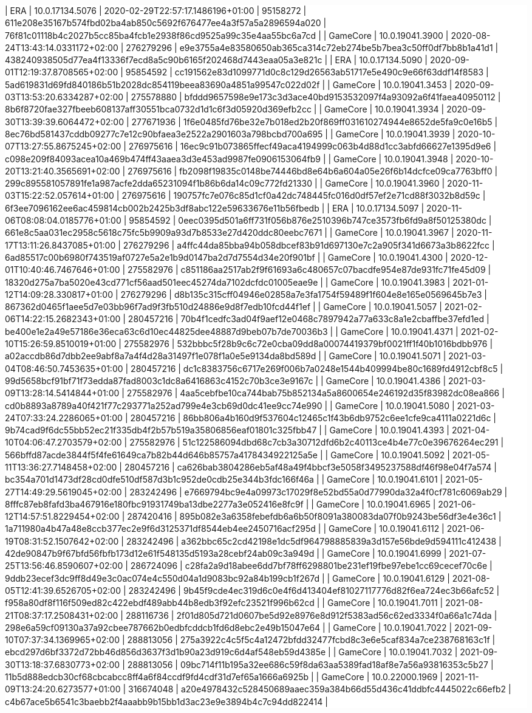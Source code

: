 | ERA      | 10.0.17134.5076 | 2020-02-29T22:57:17.1486196+01:00 | 95158272  | 611e208e35167b574fbd02ba4ab850c5692f676477ee4a3f57a5a2896594a020 | 76f81c01118b4c2027b5cc85ba4fcb1e2938f86cd9525a99c35e4aa55bc6a7cd |
| GameCore | 10.0.19041.3900 | 2020-08-24T13:43:14.0331172+02:00 | 276279296 | e9e3755a4e83580650ab365ca314c72eb274be5b7bea3c50ff0df7bb8b1a41d1 | 438240938505d77ea4f13336f7ecd8a5c90b6165f202468d7443eaa05a3e821c |
| ERA      | 10.0.17134.5090 | 2020-09-01T12:19:37.8708565+02:00 | 95854592  | cc191562e83d1099771d0c8c129d26563ab51717e5e490c9e66f63ddf14f8583 | 5ad619831d69fd840186b51b2028dc854119beea83690a4851a99547c022d02f |
| GameCore | 10.0.19041.3453 | 2020-09-03T13:53:20.6334287+02:00 | 275578880 | bfddd9657598e9e173c3d3ace40bd9153532097f4a93092a6f41faea40950112 | 8b6f8720fae327fbeeb608137aff30551bca0732d1d1c6f3d05920d369efb2cc |
| GameCore | 10.0.19041.3934 | 2020-09-30T13:39:39.6064472+02:00 | 277671936 | 1f6e0485fd76be32e7b018ed2b20f869ff031610274944e8652de5fa9c0e16b5 | 8ec76bd581437cddb09277c7e12c90bfaea3e2522a2901603a798bcbd700a695 |
| GameCore | 10.0.19041.3939 | 2020-10-07T13:27:55.8675245+02:00 | 276975616 | 16ec9c91b073865ffecf49aca4194999c063b4d88d1cc3abfd66627e1395d9e6 | c098e209f84093acea10a469b474ff43aaea3d3e453ad9987fe0906153064fb9 |
| GameCore | 10.0.19041.3948 | 2020-10-20T13:21:40.3565691+02:00 | 276975616 | fb2098f19835c0148be74446bd8e64b6a604a05e26f6b14dcfce09ca7763bff0 | 299c895581057891fe1a987acfe2dda65231094f1b86b6da14c09c772fd21330 |
| GameCore | 10.0.19041.3960 | 2020-11-03T15:22:52.057614+01:00  | 276975616 | 190757fc7e076c85d1cf0a42dc748445fc016d0df57ef2e71cd88f3032b8d59c | 6f3ee7096162ee6ac459814cb002b2425b3df8abc122e59633676e11b56fbedb |
| ERA      | 10.0.17134.5097 | 2020-11-06T08:08:04.0185776+01:00 | 95854592  | 0eec0395d501a6ff731f056b876e2510396b747ce3573fb6fd9a8f50125380dc | 661e8c5aa031ec2958c5618c75fc5b9909a93d7b8533e27d420ddc80eebc7671 |
| GameCore | 10.0.19041.3967 | 2020-11-17T13:11:26.8437085+01:00 | 276279296 | a4ffc44da85bba94b058dbcef83b91d697130e7c2a905f341d6673a3b8622fcc | 6ad85517c00b6980f743519af0727e5a2e1b9d0147ba2d7d7554d34e20f901bf |
| GameCore | 10.0.19041.4300 | 2020-12-01T10:40:46.7467646+01:00 | 275582976 | c851186aa2517ab2f9f61693a6c480657c07bacdfe954e87de931fc71fe45d09 | 18320d275a7ba5020e43cd771cf56aad501eec45274da7102dcfdc01005eae9e |
| GameCore | 10.0.19041.3983 | 2021-01-12T14:09:28.330817+01:00  | 276279296 | d8b135c315cff04946e02858a7e3fa1754f59489f1f604e8e165e0569645b7e3 | 867362d0465f1aee5d7e03bb96f7ad9f3fb510d24886e9d8f7edb10fcd44f1ef |
| GameCore | 10.0.19041.5057 | 2021-02-06T14:22:15.2682343+01:00 | 280457216 | 70b4f1cedfc3ad04f9aef12e0468c7897942a77a633c8a1e2cbaffbe37efd1ed | be400e1e2a49e57186e36eca63c6d10ec44825dee48887d9beb07b7de70036b3 |
| GameCore | 10.0.19041.4371 | 2021-02-10T15:26:59.8510019+01:00 | 275582976 | 532bbbc5f28b9c6c72e0cba09dd8a00074419379bf0021ff1f40b1016bdbb976 | a02accdb86d7dbb2ee9abf8a7a4f4d28a31497f1e078f1a0e5e9134da8bd589d |
| GameCore | 10.0.19041.5071 | 2021-03-04T08:46:50.7453635+01:00 | 280457216 | dc1c8383756c6717e269f006b7a0248e1544b409994be80c1689fd4912cbf8c5 | 99d5658bcf91bf71f73edda87fad8003c1dc8a6416863c4152c70b3ce3e9167c |
| GameCore | 10.0.19041.4386 | 2021-03-09T13:28:14.5414844+01:00 | 275582976 | 4aa5cebfbe10ca744bab75b852134a5a8600654e246192d35f83982dc08ea866 | cd0b8893a8789a40f421f77c293771a252ad799e4e3cb69d0dc41ee9cc74e990 |
| GameCore | 10.0.19041.5080 | 2021-03-24T07:33:24.2286065+01:00 | 280457216 | 86bb806a4b160d9f537604c12465c1f43b6db9752c6ee1cfe9ca4111a0221d6c | 9b74cad9f6dc55bb52ec21f335db4f2b57b519a35806856eaf01801c325fbb47 |
| GameCore | 10.0.19041.4393 | 2021-04-10T04:06:47.2703579+02:00 | 275582976 | 51c122586094dbd68c7cb3a30712dfd6b2c40113ce4b4e77c0e39676264ec291 | 566bffd87acde3844f5f4fe61649ca7b82b44d646b85757a4178434922125a5e |
| GameCore | 10.0.19041.5092 | 2021-05-11T13:36:27.7148458+02:00 | 280457216 | ca626bab3804286eb5af48a49f4bbcf3e5058f3495237588df46f98e04f7a574 | bc354a701d1473df28cd0dfe510df587d3b1c952de0cdb25e344b3fdc166f46a |
| GameCore | 10.0.19041.6101 | 2021-05-27T14:49:29.5619045+02:00 | 283242496 | e7669794bc9e4a09973c17029f8e52bd55a0d77990da32a4f0cf781c6069ab29 | 8fffc87eb8fafd3ba467916e180fbc91931749ba13dbe2277a3e052416e8fc9f |
| GameCore | 10.0.19041.6965 | 2021-06-12T14:57:51.8229454+02:00 | 287420416 | 895b082e3a6358febefdb6a6b50f8091a380083da07f0b9243be56df3e4e36c1 | 1a711980a4b47a48e8ccb377ec2e9f6d3125371df8544eb4ee2450716acf295d |
| GameCore | 10.0.19041.6112 | 2021-06-19T08:31:52.1507642+02:00 | 283242496 | a362bbc65c2cd42198e1dc5df964798885839a3d157e56bde9d594111c412438 | 42de90847b9f67bfd56fbfb173d12e61f548135d5193a28cebf24ab09c3a949d |
| GameCore | 10.0.19041.6999 | 2021-07-25T13:56:46.8590607+02:00 | 286724096 | c28fa2a9d18abee6dd7bf78ff6298801be231ef19fbe97ebe1cc69cecef70c6e | 9ddb23ecef3dc9ff8d49e3c0ac074e4c550d04a1d9083bc92a84b199cb1f267d |
| GameCore | 10.0.19041.6129 | 2021-08-05T12:41:39.6526705+02:00 | 283242496 | 9b45f9cde4ec319d6c0e4f6d413404ef81027117776d82f6ea724ec3b66afc52 | f958a80df8f116f509ed82c422ebdf489abb44b8edb3f92efc23521f996b62cd |
| GameCore | 10.0.19041.7011 | 2021-08-21T08:37:17.2508431+02:00 | 288116736 | 2f01d805d721d0607be5d92e8976e8d912f5383ad56c62ed3334f0a66a1c74da | 298e6a59cf09130a37a92cbee787662b0edbfcddcb1fd6d8ebc2e49b15047e64 |
| GameCore | 10.0.19041.7022 | 2021-09-10T07:37:34.1369965+02:00 | 288813056 | 275a3922c4c5f5c4a12472bfdd32477fcbd8c3e6e5caf834a7ce238768163c1f | ebcd297d6bf3372d72bb46d856d3637f3d1b90a23d919c6d4af548eb59d4385e |
| GameCore | 10.0.19041.7032 | 2021-09-30T13:18:37.6830773+02:00 | 288813056 | 09bc714f11b195a32ee686c59f8da63aa5389fad18af8e7a56a93816353c5b27 | 11b5d888edcb30cf68cbcabcc8ff4a6f84ccdf9fd4cdf31d7ef65a1666a6925b |
| GameCore | 10.0.22000.1969 | 2021-11-09T13:24:20.6273577+01:00 | 316674048 | a20e4978432c528450689aaec359a384b66d55d436c41ddbfc4445022c66efb2 | c4b67ace5b6541c3baebb2f4aaabb9b15bb1d3ac23e9e3894b4c7c94dd822414 |